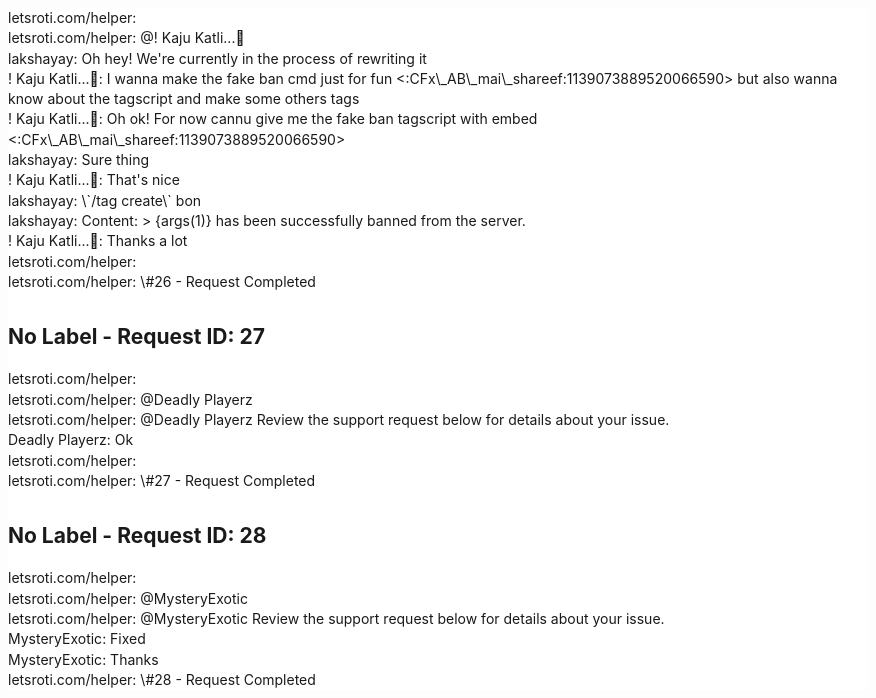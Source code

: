 <div class="conversation">
<div class="message"><span class="author">letsroti.com/helper</span>: <span class="content"></span></div>
<div class="message"><span class="author">letsroti.com/helper</span>: <span class="content">@! Kaju Katli...🥀</span></div>
<div class="message"><span class="author">lakshayay</span>: <span class="content">Oh hey! We're currently in the process of rewriting it</span></div>
<div class="message"><span class="author">! Kaju Katli...🥀</span>: <span class="content">I wanna make the fake ban cmd just for fun <:CFx\_AB\_mai\_shareef:1139073889520066590> but also wanna know about the tagscript and make some others tags</span></div>
<div class="message"><span class="author">! Kaju Katli...🥀</span>: <span class="content">Oh ok! For now cannu give me the fake ban tagscript with embed <:CFx\_AB\_mai\_shareef:1139073889520066590></span></div>
<div class="message"><span class="author">lakshayay</span>: <span class="content">Sure thing</span></div>
<div class="message"><span class="author">! Kaju Katli...🥀</span>: <span class="content">That's nice</span></div>
<div class="message"><span class="author">lakshayay</span>: <span class="content">\`/tag create\` bon</span></div>
<div class="message"><span class="author">lakshayay</span>: <span class="content">Content: > {args(1)} has been successfully banned from the server.</span></div>
<div class="message"><span class="author">! Kaju Katli...🥀</span>: <span class="content">Thanks a lot</span></div>
<div class="message"><span class="author">letsroti.com/helper</span>: <span class="content"></span></div>
<div class="message"><span class="author">letsroti.com/helper</span>: <span class="content">\#26 - Request Completed</span></div>
</div>


## No Label - Request ID: 27

<div class="conversation">
<div class="message"><span class="author">letsroti.com/helper</span>: <span class="content"></span></div>
<div class="message"><span class="author">letsroti.com/helper</span>: <span class="content">@Deadly Playerz</span></div>
<div class="message"><span class="author">letsroti.com/helper</span>: <span class="content">@Deadly Playerz Review the support request below for details about your issue.</span></div>
<div class="message"><span class="author">Deadly Playerz</span>: <span class="content">Ok</span></div>
<div class="message"><span class="author">letsroti.com/helper</span>: <span class="content"></span></div>
<div class="message"><span class="author">letsroti.com/helper</span>: <span class="content">\#27 - Request Completed</span></div>
</div>


## No Label - Request ID: 28

<div class="conversation">
<div class="message"><span class="author">letsroti.com/helper</span>: <span class="content"></span></div>
<div class="message"><span class="author">letsroti.com/helper</span>: <span class="content">@MysteryExotic</span></div>
<div class="message"><span class="author">letsroti.com/helper</span>: <span class="content">@MysteryExotic Review the support request below for details about your issue.</span></div>
<div class="message"><span class="author">MysteryExotic</span>: <span class="content">Fixed</span></div>
<div class="message"><span class="author">MysteryExotic</span>: <span class="content">Thanks</span></div>
<div class="message"><span class="author">letsroti.com/helper</span>: <span class="content">\#28 - Request Completed</span></div>